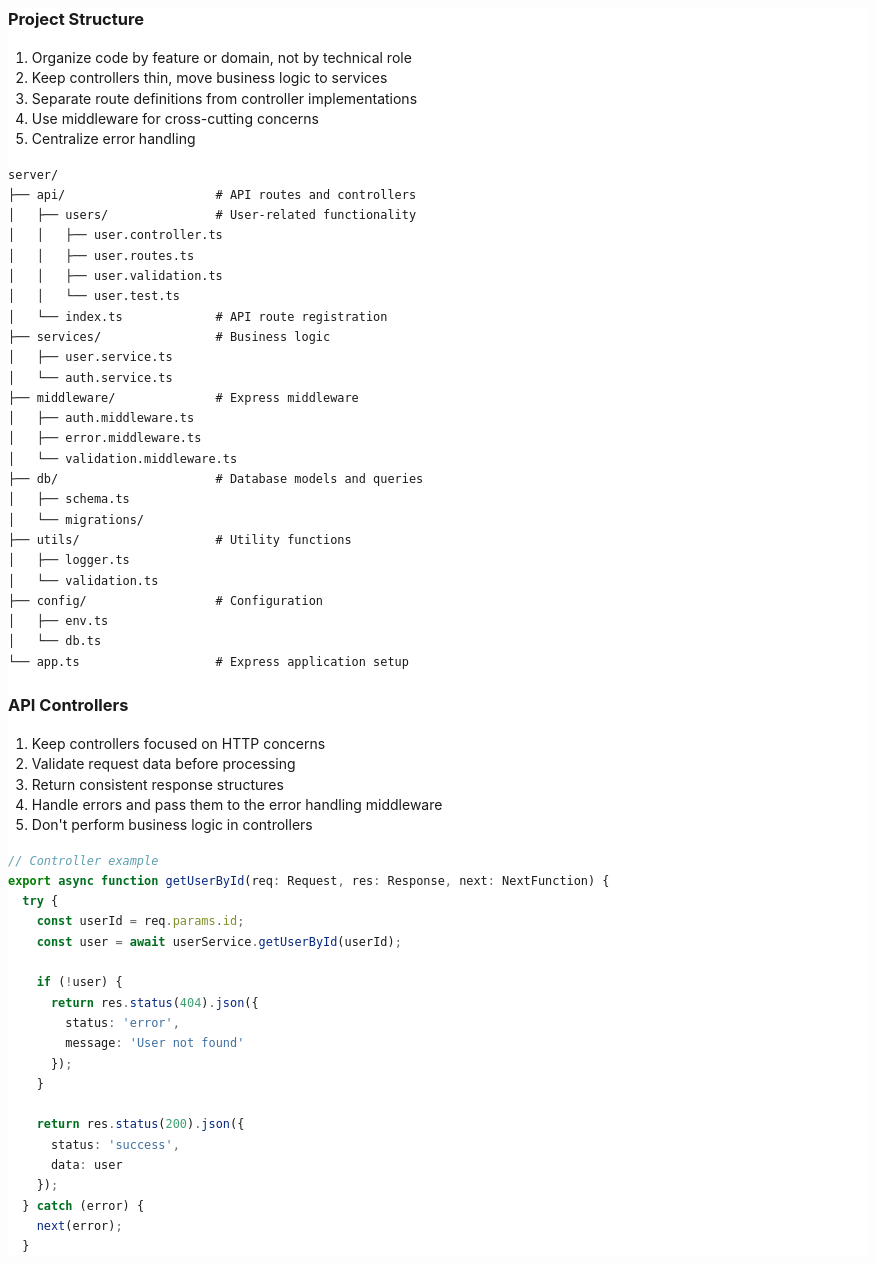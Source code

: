 ### Project Structure

1. Organize code by feature or domain, not by technical role
2. Keep controllers thin, move business logic to services
3. Separate route definitions from controller implementations
4. Use middleware for cross-cutting concerns
5. Centralize error handling

```
server/
├── api/                     # API routes and controllers
│   ├── users/               # User-related functionality
│   │   ├── user.controller.ts
│   │   ├── user.routes.ts
│   │   ├── user.validation.ts
│   │   └── user.test.ts
│   └── index.ts             # API route registration
├── services/                # Business logic
│   ├── user.service.ts
│   └── auth.service.ts
├── middleware/              # Express middleware
│   ├── auth.middleware.ts
│   ├── error.middleware.ts
│   └── validation.middleware.ts
├── db/                      # Database models and queries
│   ├── schema.ts
│   └── migrations/
├── utils/                   # Utility functions
│   ├── logger.ts
│   └── validation.ts
├── config/                  # Configuration
│   ├── env.ts
│   └── db.ts
└── app.ts                   # Express application setup
```

### API Controllers

1. Keep controllers focused on HTTP concerns
2. Validate request data before processing
3. Return consistent response structures
4. Handle errors and pass them to the error handling middleware
5. Don't perform business logic in controllers

```typescript
// Controller example
export async function getUserById(req: Request, res: Response, next: NextFunction) {
  try {
    const userId = req.params.id;
    const user = await userService.getUserById(userId);
    
    if (!user) {
      return res.status(404).json({
        status: 'error',
        message: 'User not found'
      });
    }
    
    return res.status(200).json({
      status: 'success',
      data: user
    });
  } catch (error) {
    next(error);
  }
```